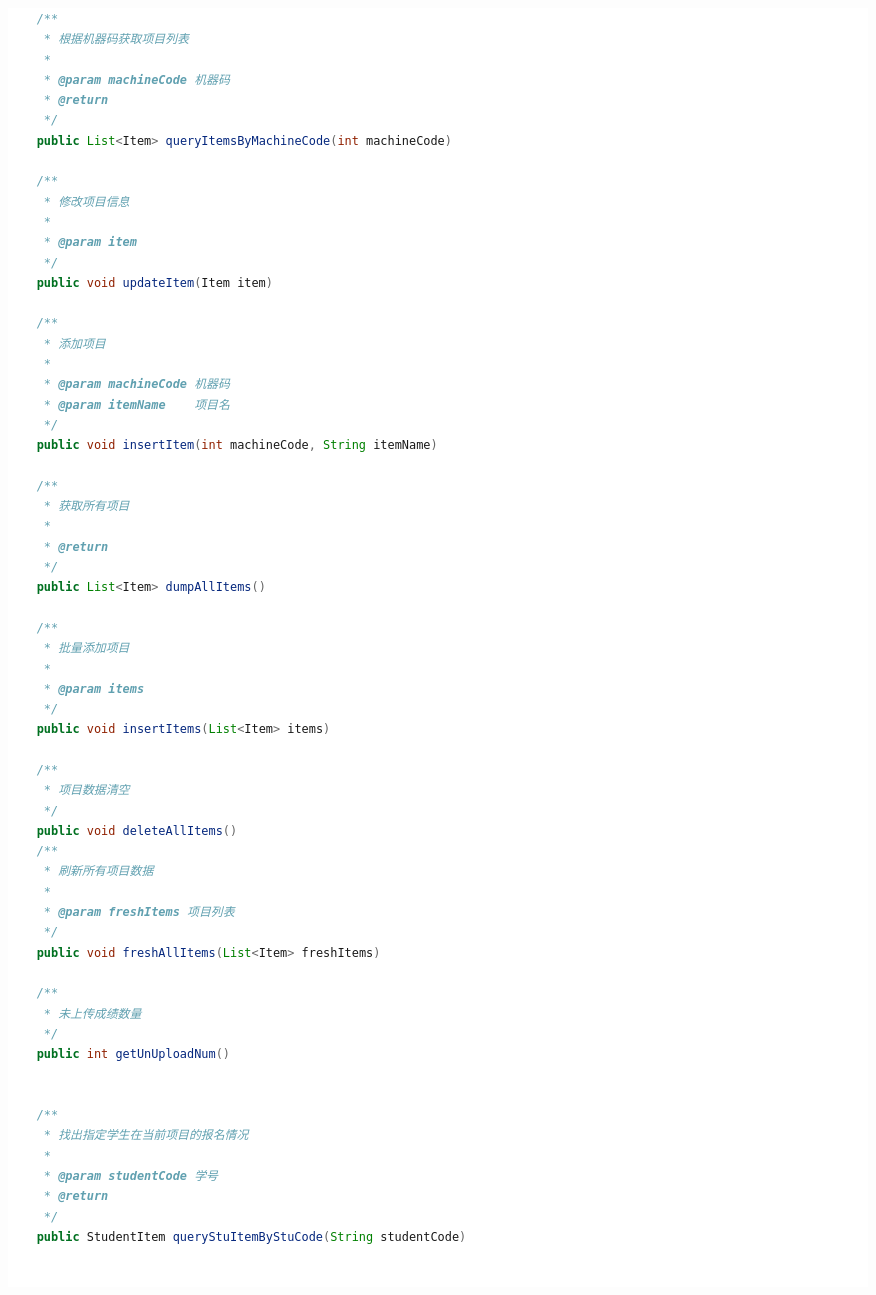 ``` java
    /**
     * 根据机器码获取项目列表
     *
     * @param machineCode 机器码
     * @return
     */
    public List<Item> queryItemsByMachineCode(int machineCode)  

    /**
     * 修改项目信息
     *
     * @param item
     */
    public void updateItem(Item item)  

    /**
     * 添加项目
     *
     * @param machineCode 机器码
     * @param itemName    项目名
     */
    public void insertItem(int machineCode, String itemName)  

    /**
     * 获取所有项目
     *
     * @return
     */
    public List<Item> dumpAllItems()  

    /**
     * 批量添加项目
     *
     * @param items
     */
    public void insertItems(List<Item> items) 

    /**
     * 项目数据清空
     */
    public void deleteAllItems()  
    /**
     * 刷新所有项目数据
     *
     * @param freshItems 项目列表
     */
    public void freshAllItems(List<Item> freshItems) 
 
    /**
     * 未上传成绩数量
     */
    public int getUnUploadNum()  


    /**
     * 找出指定学生在当前项目的报名情况
     *
     * @param studentCode 学号
     * @return
     */
    public StudentItem queryStuItemByStuCode(String studentCode)  

 
```